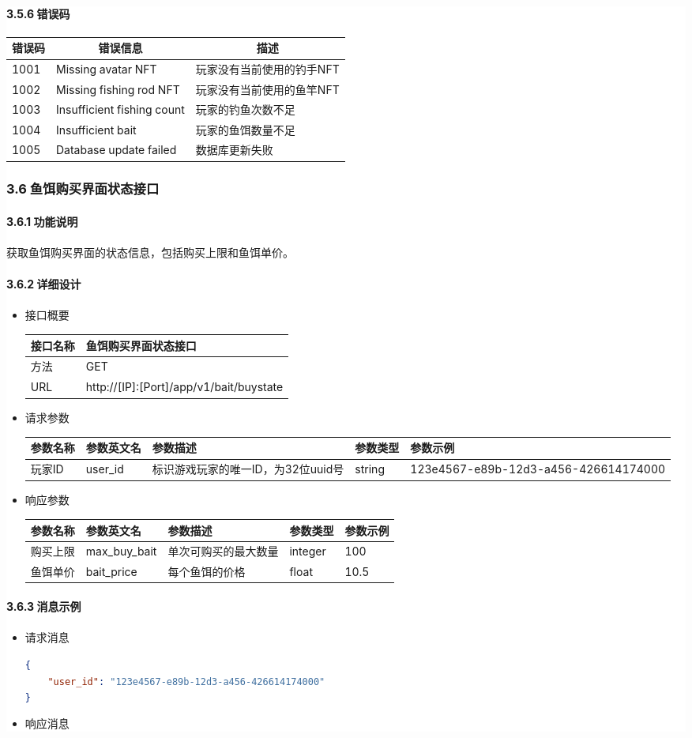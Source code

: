 #### 3.5.6 错误码

| 错误码 | 错误信息                           | 描述                       |
|--------|------------------------------------|-----------------------------|
| 1001   | Missing avatar NFT                 | 玩家没有当前使用的钓手NFT   |
| 1002   | Missing fishing rod NFT            | 玩家没有当前使用的鱼竿NFT   |
| 1003   | Insufficient fishing count         | 玩家的钓鱼次数不足          |
| 1004   | Insufficient bait                  | 玩家的鱼饵数量不足          |
| 1005   | Database update failed             | 数据库更新失败              |

### 3.6 鱼饵购买界面状态接口

#### 3.6.1 功能说明

获取鱼饵购买界面的状态信息，包括购买上限和鱼饵单价。

#### 3.6.2 详细设计

- 接口概要

  | 接口名称 | 鱼饵购买界面状态接口                    |
  | -------- | --------------------------------------- |
  | 方法     | GET                                     |
  | URL      | http://[IP]:[Port]/app/v1/bait/buystate |

- 请求参数

  | 参数名称 | 参数英文名 | 参数描述                           | 参数类型 | 参数示例                                     |
  | -------- | ---------- | ---------------------------------- | -------- | -------------------------------------------- |
  | 玩家ID   | user_id    | 标识游戏玩家的唯一ID，为32位uuid号 | string   | 123e4567-e89b-12d3-a456-426614174000         |

- 响应参数

  | 参数名称 | 参数英文名 | 参数描述           | 参数类型 | 参数示例 |
  | -------- | ---------- | ------------------ | -------- | -------- |
  | 购买上限 | max_buy_bait    | 单次可购买的最大数量 | integer  | 100      |
  | 鱼饵单价 | bait_price | 每个鱼饵的价格     | float    | 10.5     |

#### 3.6.3 消息示例

- 请求消息

  ```json
  {
      "user_id": "123e4567-e89b-12d3-a456-426614174000"
  }
  ```

- 响应消息
